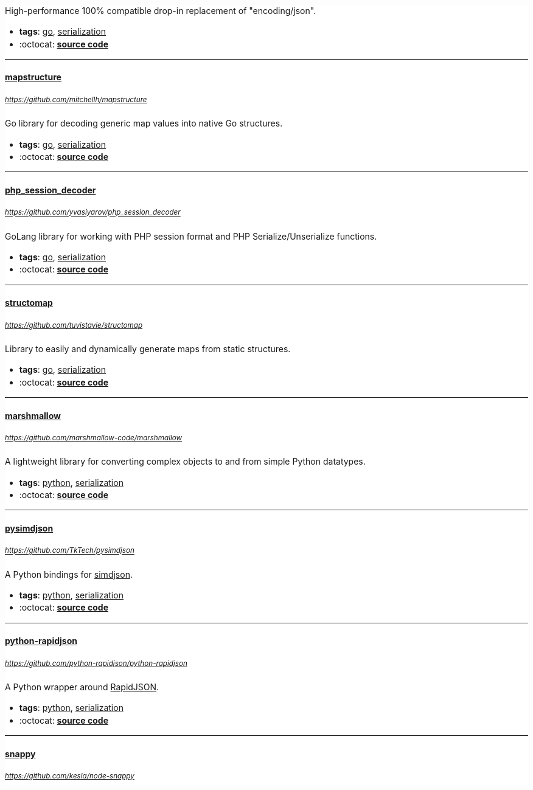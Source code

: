 High-performance 100% compatible drop-in replacement of "encoding/json".
* **tags**: [go](../tagged/go.md), [serialization](../tagged/serialization.md)
* :octocat: **[source code](https://github.com/json-iterator/go)**
---
#### [mapstructure](https://github.com/mitchellh/mapstructure)
_<sup>https://github.com/mitchellh/mapstructure</sup>_

Go library for decoding generic map values into native Go structures.
* **tags**: [go](../tagged/go.md), [serialization](../tagged/serialization.md)
* :octocat: **[source code](https://github.com/mitchellh/mapstructure)**
---
#### [php_session_decoder](https://github.com/yvasiyarov/php_session_decoder)
_<sup>https://github.com/yvasiyarov/php_session_decoder</sup>_

GoLang library for working with PHP session format and PHP Serialize/Unserialize functions.
* **tags**: [go](../tagged/go.md), [serialization](../tagged/serialization.md)
* :octocat: **[source code](https://github.com/yvasiyarov/php_session_decoder)**
---
#### [structomap](https://github.com/tuvistavie/structomap)
_<sup>https://github.com/tuvistavie/structomap</sup>_

Library to easily and dynamically generate maps from static structures.
* **tags**: [go](../tagged/go.md), [serialization](../tagged/serialization.md)
* :octocat: **[source code](https://github.com/tuvistavie/structomap)**
---
#### [marshmallow](https://github.com/marshmallow-code/marshmallow)
_<sup>https://github.com/marshmallow-code/marshmallow</sup>_

A lightweight library for converting complex objects to and from simple Python datatypes.
* **tags**: [python](../tagged/python.md), [serialization](../tagged/serialization.md)
* :octocat: **[source code](https://github.com/marshmallow-code/marshmallow)**
---
#### [pysimdjson](https://github.com/TkTech/pysimdjson)
_<sup>https://github.com/TkTech/pysimdjson</sup>_

A Python bindings for [simdjson](https://github.com/lemire/simdjson).
* **tags**: [python](../tagged/python.md), [serialization](../tagged/serialization.md)
* :octocat: **[source code](https://github.com/TkTech/pysimdjson)**
---
#### [python-rapidjson](https://github.com/python-rapidjson/python-rapidjson)
_<sup>https://github.com/python-rapidjson/python-rapidjson</sup>_

A Python wrapper around [RapidJSON](https://github.com/Tencent/rapidjson).
* **tags**: [python](../tagged/python.md), [serialization](../tagged/serialization.md)
* :octocat: **[source code](https://github.com/python-rapidjson/python-rapidjson)**
---
#### [snappy](https://github.com/kesla/node-snappy)
_<sup>https://github.com/kesla/node-snappy</sup>_

